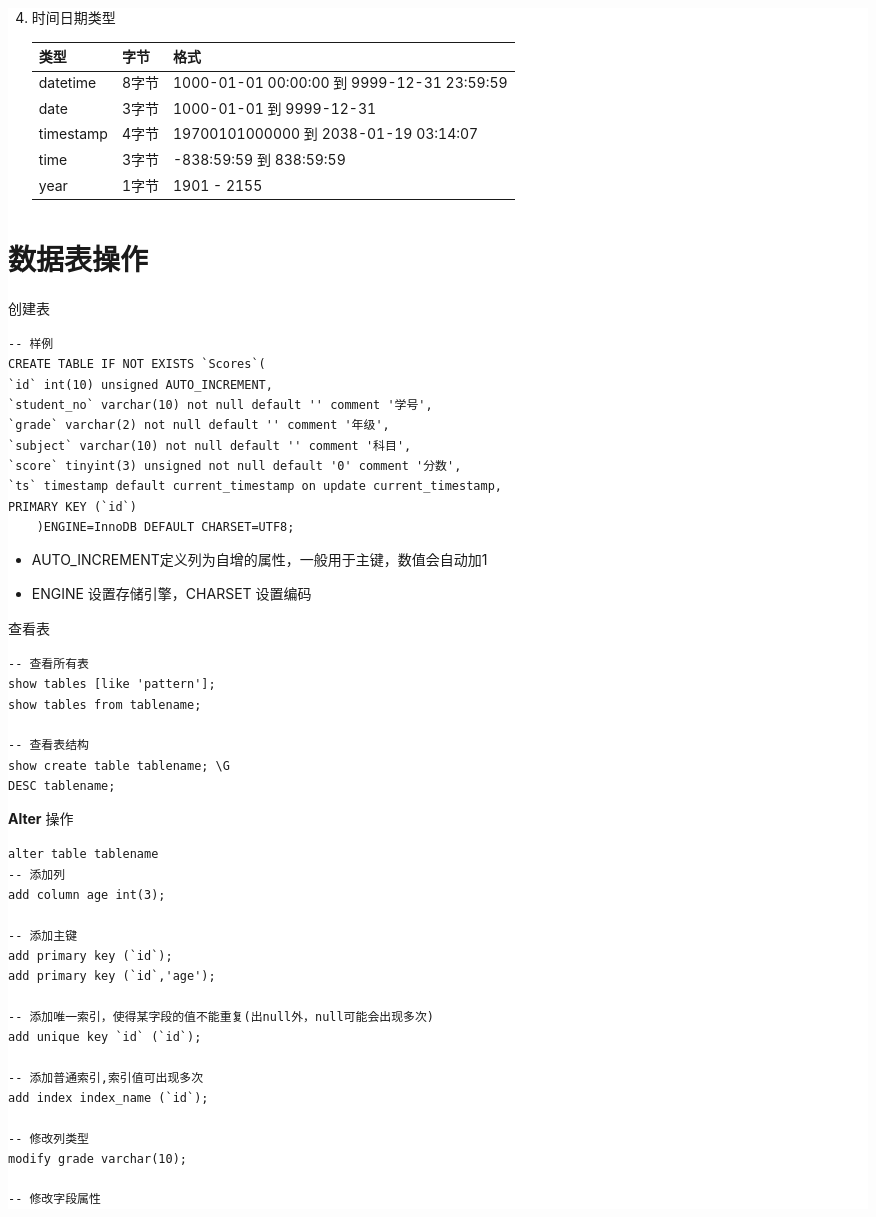 4. 时间日期类型

   | 类型      | 字节  | 格式                                       |
   | --------- | ----- | ------------------------------------------ |
   | datetime  | 8字节 | 1000-01-01 00:00:00 到 9999-12-31 23:59:59 |
   | date      | 3字节 | 1000-01-01 到 9999-12-31                   |
   | timestamp | 4字节 | 19700101000000 到 2038-01-19 03:14:07      |
   | time      | 3字节 | -838:59:59 到 838:59:59                    |
   | year      | 1字节 | 1901 - 2155                                |

# 数据表操作

创建表

```mysql
-- 样例
CREATE TABLE IF NOT EXISTS `Scores`(
`id` int(10) unsigned AUTO_INCREMENT,
`student_no` varchar(10) not null default '' comment '学号',
`grade` varchar(2) not null default '' comment '年级',
`subject` varchar(10) not null default '' comment '科目',
`score` tinyint(3) unsigned not null default '0' comment '分数',
`ts` timestamp default current_timestamp on update current_timestamp,
PRIMARY KEY (`id`)
    )ENGINE=InnoDB DEFAULT CHARSET=UTF8;
```

* AUTO_INCREMENT定义列为自增的属性，一般用于主键，数值会自动加1

* ENGINE 设置存储引擎，CHARSET 设置编码

查看表

```mysql
-- 查看所有表
show tables [like 'pattern'];
show tables from tablename;

-- 查看表结构
show create table tablename; \G
DESC tablename;
```

**Alter** 操作

```mysql
alter table tablename
-- 添加列
add column age int(3);

-- 添加主键
add primary key (`id`);
add primary key (`id`,'age');

-- 添加唯一索引，使得某字段的值不能重复(出null外，null可能会出现多次)
add unique key `id` (`id`);

-- 添加普通索引,索引值可出现多次
add index index_name (`id`);

-- 修改列类型
modify grade varchar(10);

-- 修改字段属性
```